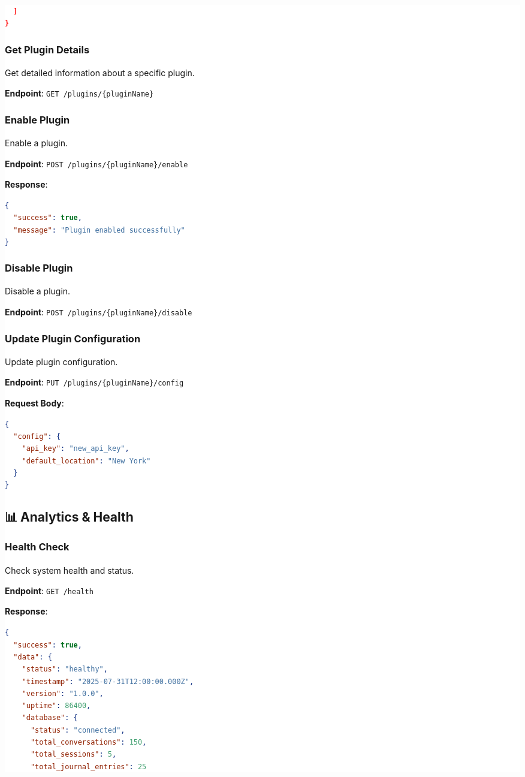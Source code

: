 ```json
  ]
}
```

### Get Plugin Details

Get detailed information about a specific plugin.

**Endpoint**: `GET /plugins/{pluginName}`

### Enable Plugin

Enable a plugin.

**Endpoint**: `POST /plugins/{pluginName}/enable`

**Response**:
```json
{
  "success": true,
  "message": "Plugin enabled successfully"
}
```

### Disable Plugin

Disable a plugin.

**Endpoint**: `POST /plugins/{pluginName}/disable`

### Update Plugin Configuration

Update plugin configuration.

**Endpoint**: `PUT /plugins/{pluginName}/config`

**Request Body**:
```json
{
  "config": {
    "api_key": "new_api_key",
    "default_location": "New York"
  }
}
```

## 📊 Analytics & Health

### Health Check

Check system health and status.

**Endpoint**: `GET /health`

**Response**:
```json
{
  "success": true,
  "data": {
    "status": "healthy",
    "timestamp": "2025-07-31T12:00:00.000Z",
    "version": "1.0.0",
    "uptime": 86400,
    "database": {
      "status": "connected",
      "total_conversations": 150,
      "total_sessions": 5,
      "total_journal_entries": 25
```